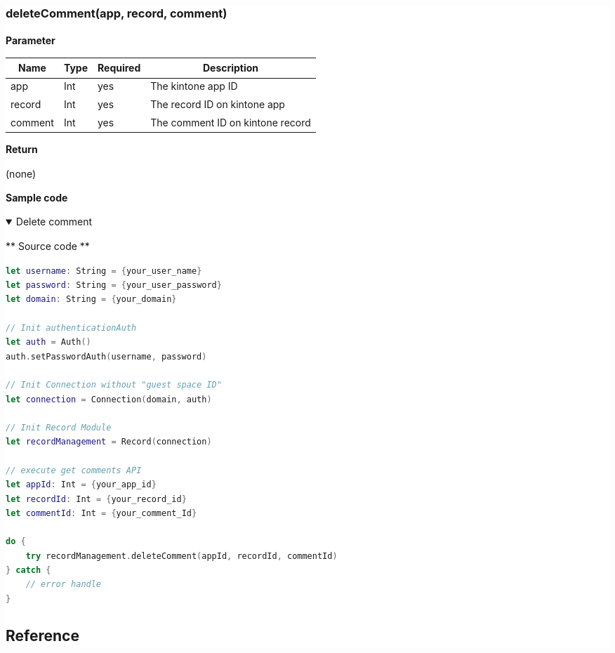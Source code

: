 </details>

### deleteComment(app, record, comment)

**Parameter**

| Name| Type| Required| Description |
| --- | --- | --- | --- |
| app | Int | yes | The kintone app ID
| record | Int | yes | The record ID on kintone app
| comment | Int | yes | The comment ID on kintone record

**Return**

(none)

**Sample code**

<details class="tab-container" open>
<Summary>Delete comment</Summary>

** Source code **

```swift
let username: String = {your_user_name}
let password: String = {your_user_password}
let domain: String = {your_domain}
  
// Init authenticationAuth
let auth = Auth()
auth.setPasswordAuth(username, password)
 
// Init Connection without "guest space ID"
let connection = Connection(domain, auth)
  
// Init Record Module
let recordManagement = Record(connection)
 
// execute get comments API
let appId: Int = {your_app_id}
let recordId: Int = {your_record_id}
let commentId: Int = {your_comment_Id}
 
do {
    try recordManagement.deleteComment(appId, recordId, commentId)
} catch {
    // error handle
}
```

</details>

## Reference
